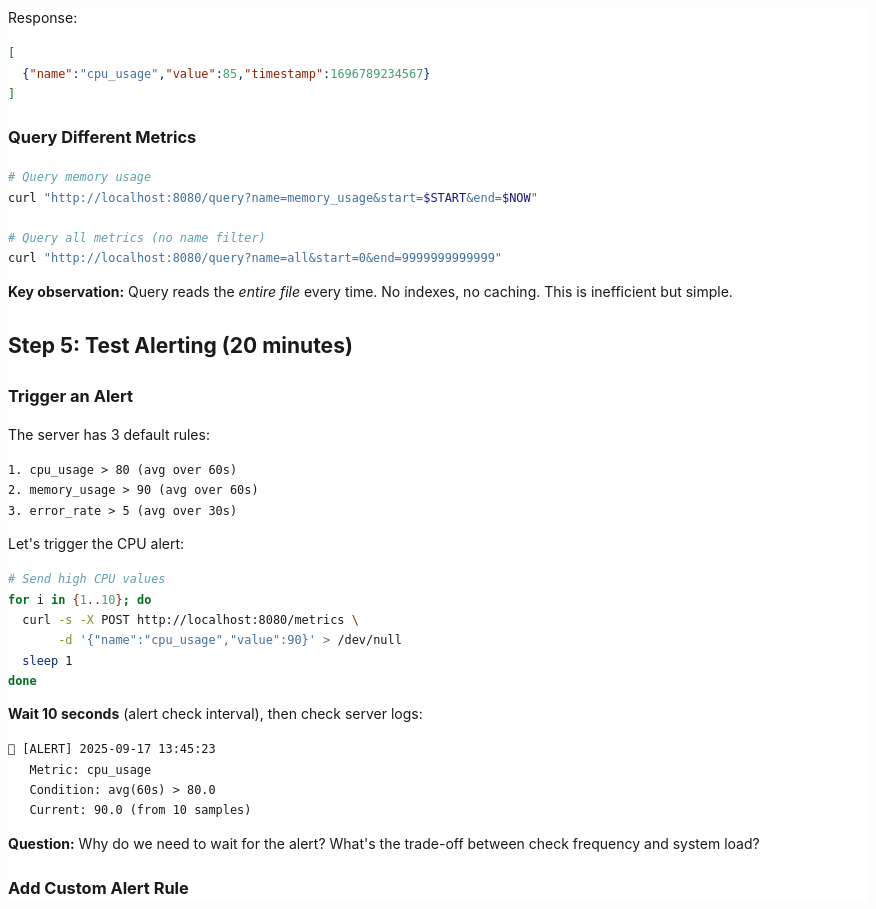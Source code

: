 Response:
```json
[
  {"name":"cpu_usage","value":85,"timestamp":1696789234567}
]
```

### Query Different Metrics

```bash
# Query memory usage
curl "http://localhost:8080/query?name=memory_usage&start=$START&end=$NOW"

# Query all metrics (no name filter)
curl "http://localhost:8080/query?name=all&start=0&end=9999999999999"
```

**Key observation:** Query reads the *entire file* every time. No indexes, no caching. This is inefficient but simple.

## Step 5: Test Alerting (20 minutes)

### Trigger an Alert

The server has 3 default rules:
```
1. cpu_usage > 80 (avg over 60s)
2. memory_usage > 90 (avg over 60s)
3. error_rate > 5 (avg over 30s)
```

Let's trigger the CPU alert:

```bash
# Send high CPU values
for i in {1..10}; do
  curl -s -X POST http://localhost:8080/metrics \
       -d '{"name":"cpu_usage","value":90}' > /dev/null
  sleep 1
done
```

**Wait 10 seconds** (alert check interval), then check server logs:

```
🚨 [ALERT] 2025-09-17 13:45:23
   Metric: cpu_usage
   Condition: avg(60s) > 80.0
   Current: 90.0 (from 10 samples)
```

**Question:** Why do we need to wait for the alert? What's the trade-off between check frequency and system load?

### Add Custom Alert Rule

